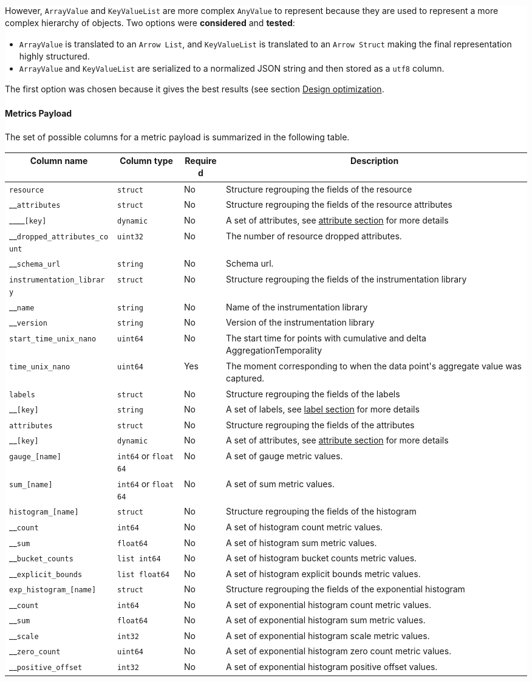 However, `ArrayValue` and `KeyValueList` are more complex `AnyValue` to represent because they are used to represent a
more complex hierarchy of objects. Two options were **considered** and **tested**:

* `ArrayValue` is translated to an `Arrow List`, and `KeyValueList` is translated to an `Arrow Struct` making the final
  representation highly structured.
* `ArrayValue` and `KeyValueList` are serialized to a normalized JSON string and then stored as a `utf8` column.

The first option was chosen because it gives the best results (see section [Design optimization](#appendix-c---parameter-tuning-and-design-optimization).

#### Metrics Payload

The set of possible columns for a metric payload is summarized in the following table.

| Column name                  | Column type          | Required | Description                                                                                   |
|------------------------------|----------------------|----------|-----------------------------------------------------------------------------------------------|
| `resource`                   | `struct`             | No       | Structure regrouping the fields of the resource                                               |
| __`attributes`               | `struct`             | No       | Structure regrouping the fields of the resource attributes                                    |
| ____`[key]`                  | `dynamic`            | No       | A set of attributes, see [attribute section](#labelattribute-representation) for more details |
| __`dropped_attributes_count` | `uint32`             | No       | The number of resource dropped attributes.                                                    |
| __`schema_url`               | `string`             | No       | Schema url.                                                                                   |
| `instrumentation_library`    | `struct`             | No       | Structure regrouping the fields of the instrumentation library                                |
| __`name`                     | `string`             | No       | Name of the instrumentation library                                                           |
| __`version`                  | `string`             | No       | Version of the instrumentation library                                                        |
| `start_time_unix_nano`       | `uint64`             | No       | The start time for points with cumulative and delta AggregationTemporality                    |
| `time_unix_nano`             | `uint64`             | Yes      | The moment corresponding to when the data point's aggregate value was captured.               |
| `labels`                     | `struct`             | No       | Structure regrouping the fields of the labels                                                 |
| __`[key]`                    | `string`             | No       | A set of labels, see [label section](#labelattribute-representation) for more details         |
| `attributes`                 | `struct`             | No       | Structure regrouping the fields of the attributes                                             |
| __`[key]`                    | `dynamic`            | No       | A set of attributes, see [attribute section](#labelattribute-representation) for more details |
| `gauge_[name]`               | `int64` or `float64` | No       | A set of gauge metric values.                                                                 |
| `sum_[name]`                 | `int64` or `float64` | No       | A set of sum metric values.                                                                   |
| `histogram_[name]`           | `struct`             | No       | Structure regrouping the fields of the histogram                                              |
| __`count`                    | `int64`              | No       | A set of histogram count metric values.                                                       |
| __`sum`                      | `float64`            | No       | A set of histogram sum metric values.                                                         |
| __`bucket_counts`            | `list int64`         | No       | A set of histogram bucket counts metric values.                                               |
| __`explicit_bounds`          | `list float64`       | No       | A set of histogram explicit bounds metric values.                                             |
| `exp_histogram_[name]`       | `struct`             | No       | Structure regrouping the fields of the exponential histogram                                  |
| __`count`                    | `int64`              | No       | A set of exponential histogram count metric values.                                           |
| __`sum`                      | `float64`            | No       | A set of exponential histogram sum metric values.                                             |
| __`scale`                    | `int32`              | No       | A set of exponential histogram scale metric values.                                           |
| __`zero_count`               | `uint64`             | No       | A set of exponential histogram zero count metric values.                                      |
| __`positive_offset`          | `int32`              | No       | A set of exponential histogram positive offset values.                                        |